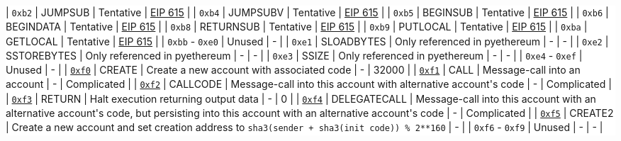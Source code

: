 | `0xb2`                    | JUMPSUB        | Tentative                                                                                                                                                    | [EIP 615](https://github.com/ethereum/EIPs/blob/606405b5ab7aa28d8191958504e8aad4649666c9/EIPS/eip-615.md) |
| `0xb4`                    | JUMPSUBV       | Tentative                                                                                                                                                    | [EIP 615](https://github.com/ethereum/EIPs/blob/606405b5ab7aa28d8191958504e8aad4649666c9/EIPS/eip-615.md) |
| `0xb5`                    | BEGINSUB       | Tentative                                                                                                                                                    | [EIP 615](https://github.com/ethereum/EIPs/blob/606405b5ab7aa28d8191958504e8aad4649666c9/EIPS/eip-615.md) |
| `0xb6`                    | BEGINDATA      | Tentative                                                                                                                                                    | [EIP 615](https://github.com/ethereum/EIPs/blob/606405b5ab7aa28d8191958504e8aad4649666c9/EIPS/eip-615.md) |
| `0xb8`                    | RETURNSUB      | Tentative                                                                                                                                                    | [EIP 615](https://github.com/ethereum/EIPs/blob/606405b5ab7aa28d8191958504e8aad4649666c9/EIPS/eip-615.md) |
| `0xb9`                    | PUTLOCAL       | Tentative                                                                                                                                                    | [EIP 615](https://github.com/ethereum/EIPs/blob/606405b5ab7aa28d8191958504e8aad4649666c9/EIPS/eip-615.md) |
| `0xba`                    | GETLOCAL       | Tentative                                                                                                                                                    | [EIP 615](https://github.com/ethereum/EIPs/blob/606405b5ab7aa28d8191958504e8aad4649666c9/EIPS/eip-615.md) |
| `0xbb` - `0xe0`           | Unused         | -                                                                                                                                                            |
| `0xe1`                    | SLOADBYTES     | Only referenced in pyethereum                                                                                                                                | -                                                                                                         | -           |
| `0xe2`                    | SSTOREBYTES    | Only referenced in pyethereum                                                                                                                                | -                                                                                                         | -           |
| `0xe3`                    | SSIZE          | Only referenced in pyethereum                                                                                                                                | -                                                                                                         | -           |
| `0xe4` - `0xef`           | Unused         | -                                                                                                                                                            |
| [`0xf0`](#create)         | CREATE         | Create a new account with associated code                                                                                                                    | -                                                                                                         | 32000       |
| [`0xf1`](#call)           | CALL           | Message-call into an account                                                                                                                                 | -                                                                                                         | Complicated |
| [`0xf2`](#callcode)       | CALLCODE       | Message-call into this account with alternative account's code                                                                                               | -                                                                                                         | Complicated |
| [`0xf3`](#return)         | RETURN         | Halt execution returning output data                                                                                                                         | -                                                                                                         | 0           |
| [`0xf4`](#delegatecall)   | DELEGATECALL   | Message-call into this account with an alternative account's code, but persisting into this account with an alternative account's code                       | -                                                                                                         | Complicated |
| [`0xf5`](#create2)        | CREATE2        | Create a new account and set creation address to `sha3(sender + sha3(init code)) % 2**160`                                                                   | -                                                                                                         |
| `0xf6` - `0xf9`           | Unused         | -                                                                                                                                                            | -                                                                                                         |